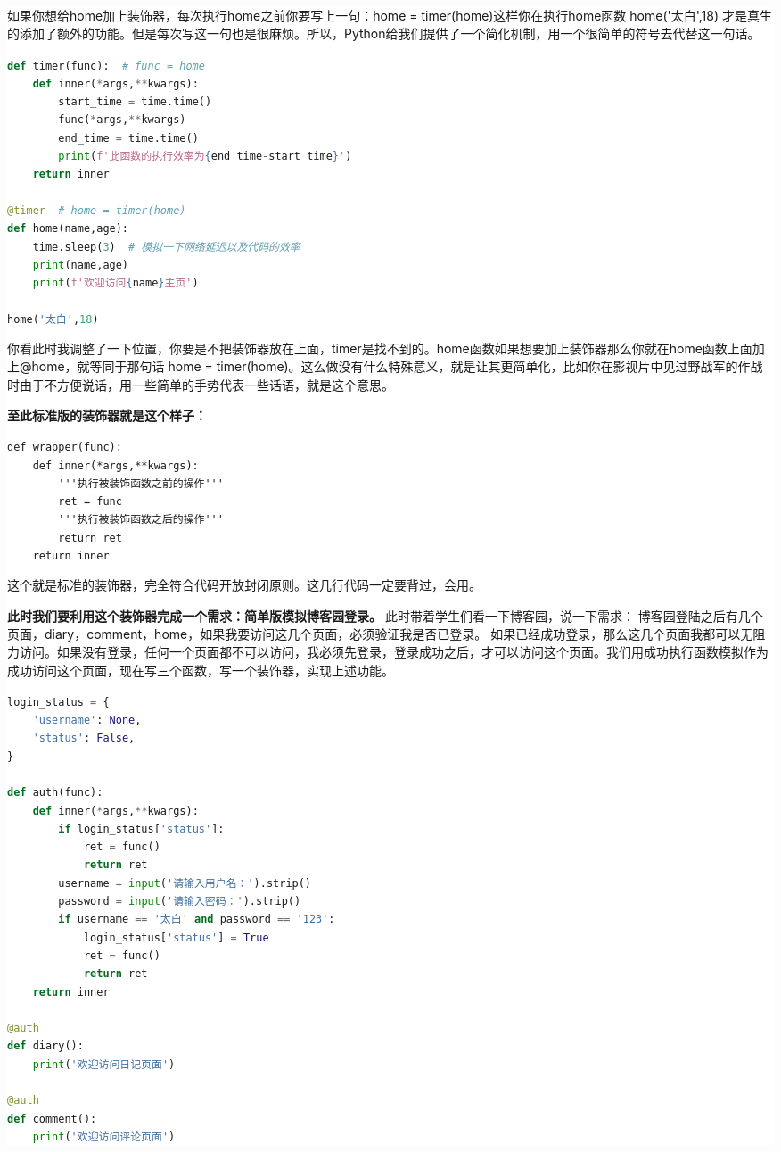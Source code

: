 如果你想给home加上装饰器，每次执行home之前你要写上一句：home = timer(home)这样你在执行home函数 home('太白',18) 才是真生的添加了额外的功能。但是每次写这一句也是很麻烦。所以，Python给我们提供了一个简化机制，用一个很简单的符号去代替这一句话。

```python
def timer(func):  # func = home
    def inner(*args,**kwargs):
        start_time = time.time()
        func(*args,**kwargs)
        end_time = time.time()
        print(f'此函数的执行效率为{end_time-start_time}')
    return inner

@timer  # home = timer(home)
def home(name,age):
    time.sleep(3)  # 模拟一下网络延迟以及代码的效率
    print(name,age)
    print(f'欢迎访问{name}主页')

home('太白',18)
```

你看此时我调整了一下位置，你要是不把装饰器放在上面，timer是找不到的。home函数如果想要加上装饰器那么你就在home函数上面加上@home，就等同于那句话 home = timer(home)。这么做没有什么特殊意义，就是让其更简单化，比如你在影视片中见过野战军的作战时由于不方便说话，用一些简单的手势代表一些话语，就是这个意思。

**至此标准版的装饰器就是这个样子：**

    def wrapper(func):
        def inner(*args,**kwargs):
            '''执行被装饰函数之前的操作'''
            ret = func
            '''执行被装饰函数之后的操作'''
            return ret
        return inner

这个就是标准的装饰器，完全符合代码开放封闭原则。这几行代码一定要背过，会用。

**此时我们要利用这个装饰器完成一个需求：简单版模拟博客园登录。** 此时带着学生们看一下博客园，说一下需求： 博客园登陆之后有几个页面，diary，comment，home，如果我要访问这几个页面，必须验证我是否已登录。 如果已经成功登录，那么这几个页面我都可以无阻力访问。如果没有登录，任何一个页面都不可以访问，我必须先登录，登录成功之后，才可以访问这个页面。我们用成功执行函数模拟作为成功访问这个页面，现在写三个函数，写一个装饰器，实现上述功能。

```python
login_status = {
    'username': None,
    'status': False,
}

def auth(func):
    def inner(*args,**kwargs):
        if login_status['status']:
            ret = func()
            return ret
        username = input('请输入用户名：').strip()
        password = input('请输入密码：').strip()
        if username == '太白' and password == '123':
            login_status['status'] = True
            ret = func()
            return ret
    return inner

@auth
def diary():
    print('欢迎访问日记页面')

@auth
def comment():
    print('欢迎访问评论页面')

```